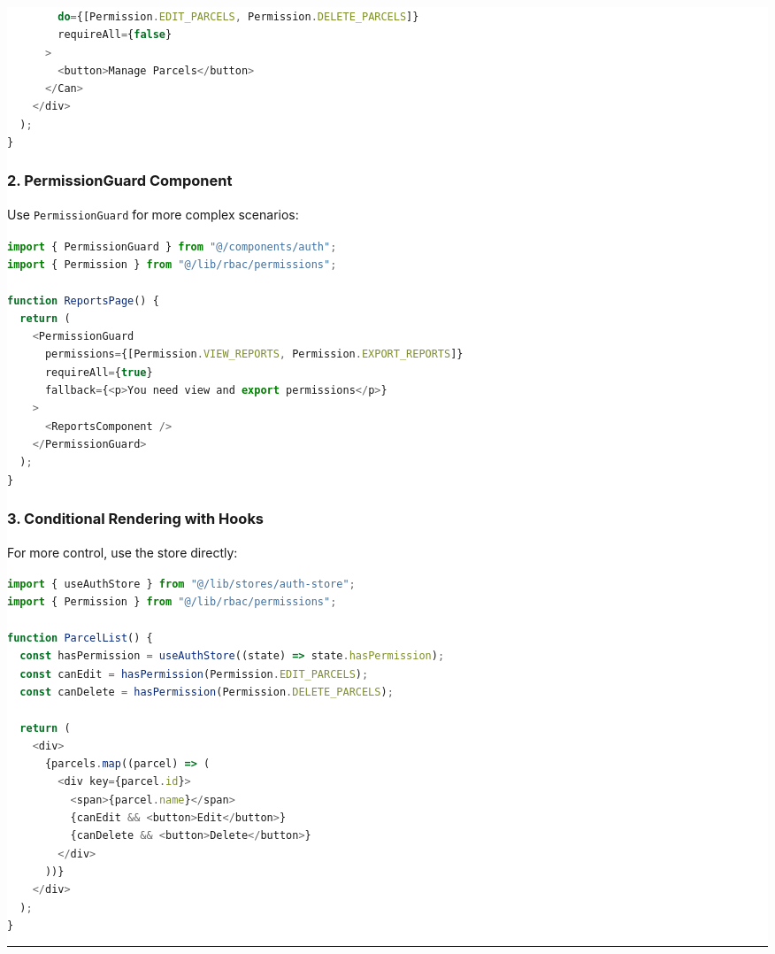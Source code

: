 ```typescript
        do={[Permission.EDIT_PARCELS, Permission.DELETE_PARCELS]}
        requireAll={false}
      >
        <button>Manage Parcels</button>
      </Can>
    </div>
  );
}
```

### 2. PermissionGuard Component

Use `PermissionGuard` for more complex scenarios:

```typescript
import { PermissionGuard } from "@/components/auth";
import { Permission } from "@/lib/rbac/permissions";

function ReportsPage() {
  return (
    <PermissionGuard
      permissions={[Permission.VIEW_REPORTS, Permission.EXPORT_REPORTS]}
      requireAll={true}
      fallback={<p>You need view and export permissions</p>}
    >
      <ReportsComponent />
    </PermissionGuard>
  );
}
```

### 3. Conditional Rendering with Hooks

For more control, use the store directly:

```typescript
import { useAuthStore } from "@/lib/stores/auth-store";
import { Permission } from "@/lib/rbac/permissions";

function ParcelList() {
  const hasPermission = useAuthStore((state) => state.hasPermission);
  const canEdit = hasPermission(Permission.EDIT_PARCELS);
  const canDelete = hasPermission(Permission.DELETE_PARCELS);

  return (
    <div>
      {parcels.map((parcel) => (
        <div key={parcel.id}>
          <span>{parcel.name}</span>
          {canEdit && <button>Edit</button>}
          {canDelete && <button>Delete</button>}
        </div>
      ))}
    </div>
  );
}
```

---

  [UserRole.SUPERVISOR]: [